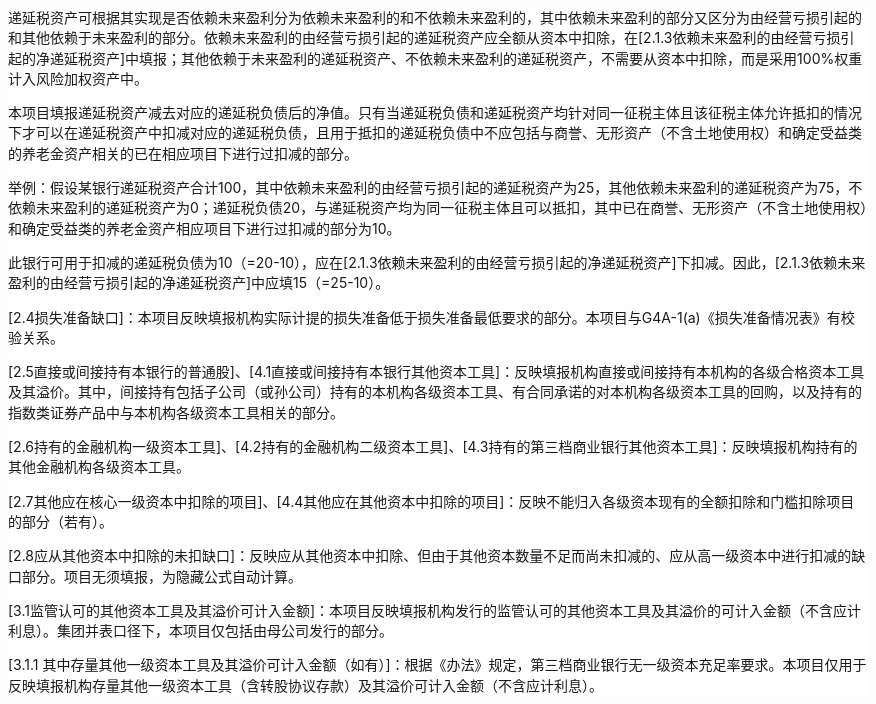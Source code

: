 递延税资产可根据其实现是否依赖未来盈利分为依赖未来盈利的和不依赖未来盈利的，其中依赖未来盈利的部分又区分为由经营亏损引起的和其他依赖于未来盈利的部分。依赖未来盈利的由经营亏损引起的递延税资产应全额从资本中扣除，在[2.1.3依赖未来盈利的由经营亏损引起的净递延税资产]中填报；其他依赖于未来盈利的递延税资产、不依赖未来盈利的递延税资产，不需要从资本中扣除，而是采用100%权重计入风险加权资产中。

本项目填报递延税资产减去对应的递延税负债后的净值。只有当递延税负债和递延税资产均针对同一征税主体且该征税主体允许抵扣的情况下才可以在递延税资产中扣减对应的递延税负债，且用于抵扣的递延税负债中不应包括与商誉、无形资产（不含土地使用权）和确定受益类的养老金资产相关的已在相应项目下进行过扣减的部分。

举例：假设某银行递延税资产合计100，其中依赖未来盈利的由经营亏损引起的递延税资产为25，其他依赖未来盈利的递延税资产为75，不依赖未来盈利的递延税资产为0；递延税负债20，与递延税资产均为同一征税主体且可以抵扣，其中已在商誉、无形资产（不含土地使用权）和确定受益类的养老金资产相应项目下进行过扣减的部分为10。

此银行可用于扣减的递延税负债为10（=20-10），应在[2.1.3依赖未来盈利的由经营亏损引起的净递延税资产]下扣减。因此，[2.1.3依赖未来盈利的由经营亏损引起的净递延税资产]中应填15（=25-10）。

[2.4损失准备缺口]：本项目反映填报机构实际计提的损失准备低于损失准备最低要求的部分。本项目与G4A-1(a)《损失准备情况表》有校验关系。

[2.5直接或间接持有本银行的普通股]、[4.1直接或间接持有本银行其他资本工具]：反映填报机构直接或间接持有本机构的各级合格资本工具及其溢价。其中，间接持有包括子公司（或孙公司）持有的本机构各级资本工具、有合同承诺的对本机构各级资本工具的回购，以及持有的指数类证券产品中与本机构各级资本工具相关的部分。

[2.6持有的金融机构一级资本工具]、[4.2持有的金融机构二级资本工具]、[4.3持有的第三档商业银行其他资本工具]：反映填报机构持有的其他金融机构各级资本工具。

[2.7其他应在核心一级资本中扣除的项目]、[4.4其他应在其他资本中扣除的项目]：反映不能归入各级资本现有的全额扣除和门槛扣除项目的部分（若有）。

[2.8应从其他资本中扣除的未扣缺口]：反映应从其他资本中扣除、但由于其他资本数量不足而尚未扣减的、应从高一级资本中进行扣减的缺口部分。项目无须填报，为隐藏公式自动计算。

[3.1监管认可的其他资本工具及其溢价可计入金额]：本项目反映填报机构发行的监管认可的其他资本工具及其溢价的可计入金额（不含应计利息）。集团并表口径下，本项目仅包括由母公司发行的部分。

[3.1.1 其中存量其他一级资本工具及其溢价可计入金额（如有）]：根据《办法》规定，第三档商业银行无一级资本充足率要求。本项目仅用于反映填报机构存量其他一级资本工具（含转股协议存款）及其溢价可计入金额（不含应计利息）。